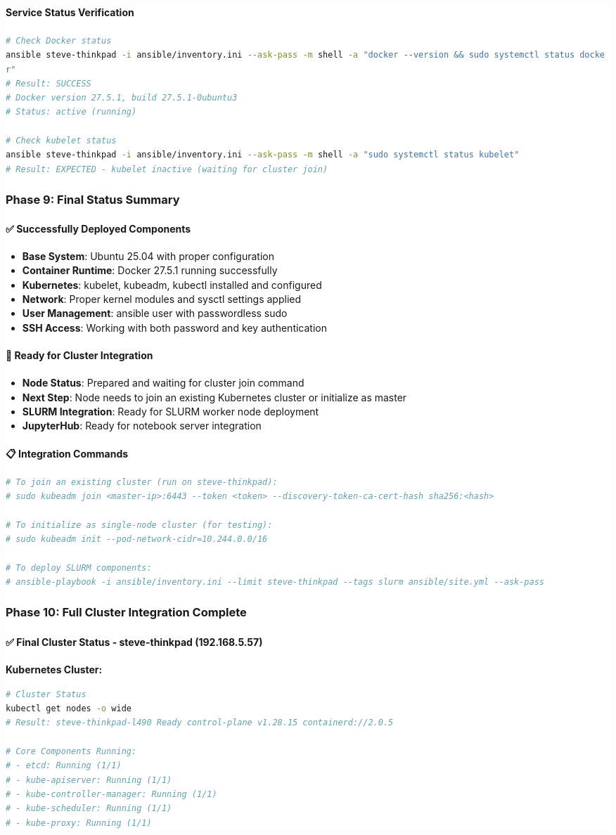 #### Service Status Verification
```bash
# Check Docker status
ansible steve-thinkpad -i ansible/inventory.ini --ask-pass -m shell -a "docker --version && sudo systemctl status docker"
# Result: SUCCESS
# Docker version 27.5.1, build 27.5.1-0ubuntu3
# Status: active (running)

# Check kubelet status
ansible steve-thinkpad -i ansible/inventory.ini --ask-pass -m shell -a "sudo systemctl status kubelet"
# Result: EXPECTED - kubelet inactive (waiting for cluster join)
```

### Phase 9: Final Status Summary

#### ✅ Successfully Deployed Components
- **Base System**: Ubuntu 25.04 with proper configuration
- **Container Runtime**: Docker 27.5.1 running successfully
- **Kubernetes**: kubelet, kubeadm, kubectl installed and configured
- **Network**: Proper kernel modules and sysctl settings applied
- **User Management**: ansible user with passwordless sudo
- **SSH Access**: Working with both password and key authentication

#### 🔄 Ready for Cluster Integration
- **Node Status**: Prepared and waiting for cluster join command
- **Next Step**: Node needs to join an existing Kubernetes cluster or initialize as master
- **SLURM Integration**: Ready for SLURM worker node deployment
- **JupyterHub**: Ready for notebook server integration

#### 📋 Integration Commands
```bash
# To join an existing cluster (run on steve-thinkpad):
# sudo kubeadm join <master-ip>:6443 --token <token> --discovery-token-ca-cert-hash sha256:<hash>

# To initialize as single-node cluster (for testing):
# sudo kubeadm init --pod-network-cidr=10.244.0.0/16

# To deploy SLURM components:
# ansible-playbook -i ansible/inventory.ini --limit steve-thinkpad --tags slurm ansible/site.yml --ask-pass
```

### Phase 10: Full Cluster Integration Complete

#### ✅ Final Cluster Status - steve-thinkpad (192.168.5.57)

**Kubernetes Cluster:**
```bash
# Cluster Status
kubectl get nodes -o wide
# Result: steve-thinkpad-l490 Ready control-plane v1.28.15 containerd://2.0.5

# Core Components Running:
# - etcd: Running (1/1)
# - kube-apiserver: Running (1/1) 
# - kube-controller-manager: Running (1/1)
# - kube-scheduler: Running (1/1)
# - kube-proxy: Running (1/1)
```
